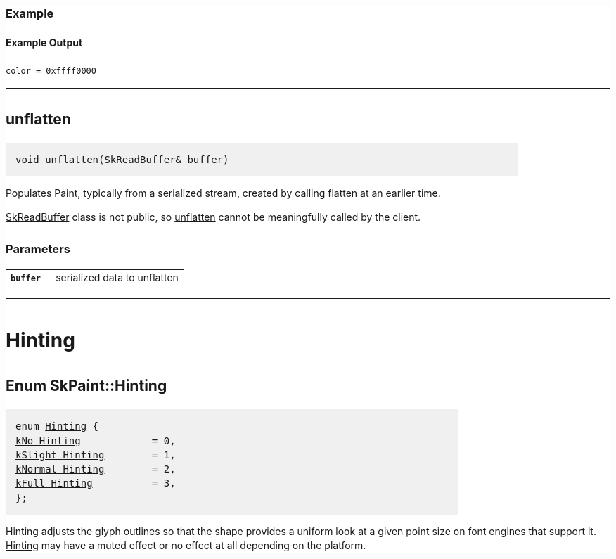 ### Example

<div><fiddle-embed name="670672b146b50eced4d3dd10c701e0a7">

#### Example Output

~~~~
color = 0xffff0000
~~~~

</fiddle-embed></div>

---

<a name="unflatten"></a>
## unflatten

<pre style="padding: 1em 1em 1em 1em;width: 50em; background-color: #f0f0f0">
void unflatten(SkReadBuffer& buffer)
</pre>

Populates <a href="SkPaint_Reference#Paint">Paint</a>, typically from a serialized stream, created by calling
<a href="SkPaint_Reference#flatten">flatten</a> at an earlier time.

<a href="undocumented#SkReadBuffer">SkReadBuffer</a> class is not public, so <a href="SkPaint_Reference#unflatten">unflatten</a> cannot be meaningfully called
by the client.

### Parameters

<table>  <tr>    <td><code><strong>buffer </strong></code></td> <td>
serialized data to unflatten</td>
  </tr>
</table>

---

# <a name="Hinting"></a> Hinting

## <a name="SkPaint::Hinting"></a> Enum SkPaint::Hinting

<pre style="padding: 1em 1em 1em 1em;width: 44em; background-color: #f0f0f0">
enum <a href="SkPaint_Reference#Hinting">Hinting</a> {
<a href="SkPaint_Reference#kNo_Hinting">kNo Hinting</a>            = 0,
<a href="SkPaint_Reference#kSlight_Hinting">kSlight Hinting</a>        = 1,
<a href="SkPaint_Reference#kNormal_Hinting">kNormal Hinting</a>        = 2,
<a href="SkPaint_Reference#kFull_Hinting">kFull Hinting</a>          = 3,
};</pre>

<a href="SkPaint_Reference#Hinting">Hinting</a> adjusts the glyph outlines so that the shape provides a uniform
look at a given point size on font engines that support it. <a href="SkPaint_Reference#Hinting">Hinting</a> may have a
muted effect or no effect at all depending on the platform.
